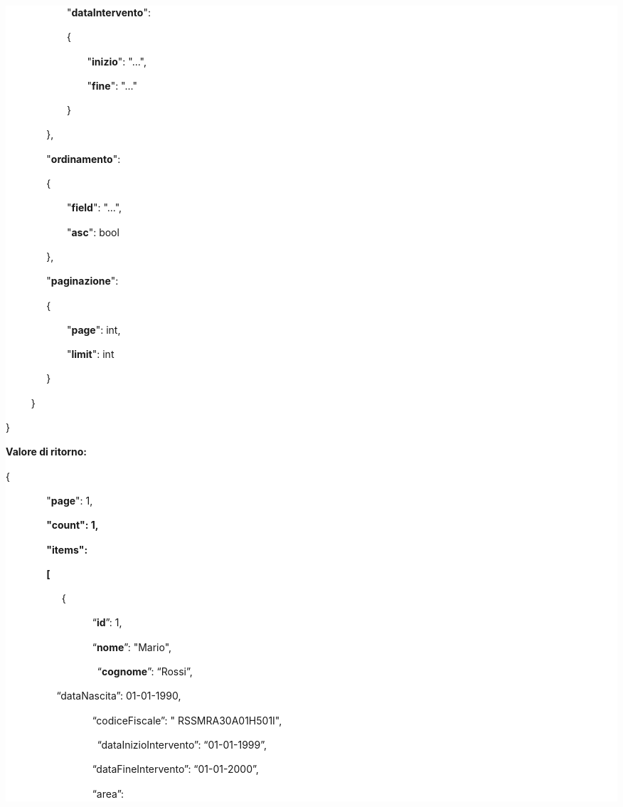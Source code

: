 `            `"**dataIntervento**": 

`            `{

`                `"**inizio**": "...",

`                `"**fine**": "..."

`            `}

`        `},

`        `"**ordinamento**": 

`        `{

`            `"**field**": "...",

`            `"**asc**": bool

`        `},

`        `"**paginazione**": 

`        `{

`            `"**page**": int,

`            `"**limit**": int

`        `}

`     `}

}

**Valore di ritorno:**

{

`    	 `"**page**": 1,

`    	 `**"count": 1,** 

`        `**"**items**":**

`        `**[** 

`	        `{

`                 `“**id**”: 1,

`                 `“**nome**”: "Mario",

`                  `“**cognome**”: “Rossi”,

`		   `“dataNascita”: 01-01-1990,

`                 `“codiceFiscale”: " RSSMRA30A01H501I",

`                  `“dataInizioIntervento”: “01-01-1999”,

`                 `“dataFineIntervento”: “01-01-2000”,

`                 `“area”: 

